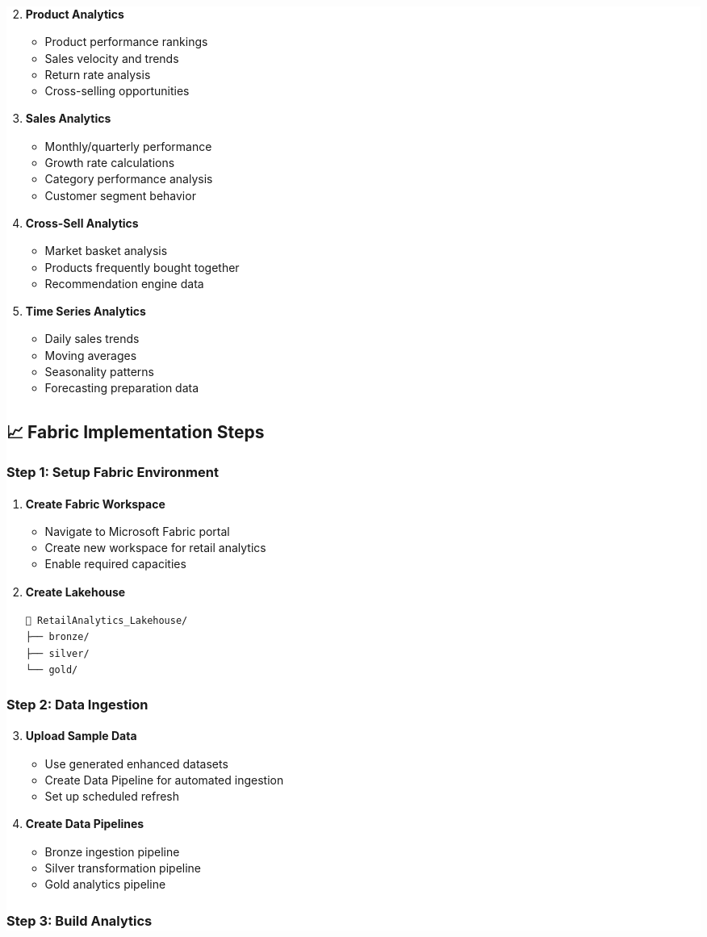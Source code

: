 2. **Product Analytics** 
   - Product performance rankings
   - Sales velocity and trends
   - Return rate analysis
   - Cross-selling opportunities

3. **Sales Analytics**
   - Monthly/quarterly performance
   - Growth rate calculations  
   - Category performance analysis
   - Customer segment behavior

4. **Cross-Sell Analytics**
   - Market basket analysis
   - Products frequently bought together
   - Recommendation engine data

5. **Time Series Analytics**
   - Daily sales trends
   - Moving averages
   - Seasonality patterns
   - Forecasting preparation data

## 📈 Fabric Implementation Steps

### Step 1: Setup Fabric Environment

1. **Create Fabric Workspace**
   - Navigate to Microsoft Fabric portal
   - Create new workspace for retail analytics
   - Enable required capacities

2. **Create Lakehouse**
   ```
   📁 RetailAnalytics_Lakehouse/
   ├── bronze/
   ├── silver/
   └── gold/
   ```

### Step 2: Data Ingestion

3. **Upload Sample Data**
   - Use generated enhanced datasets
   - Create Data Pipeline for automated ingestion
   - Set up scheduled refresh

4. **Create Data Pipelines**
   - Bronze ingestion pipeline
   - Silver transformation pipeline  
   - Gold analytics pipeline

### Step 3: Build Analytics

